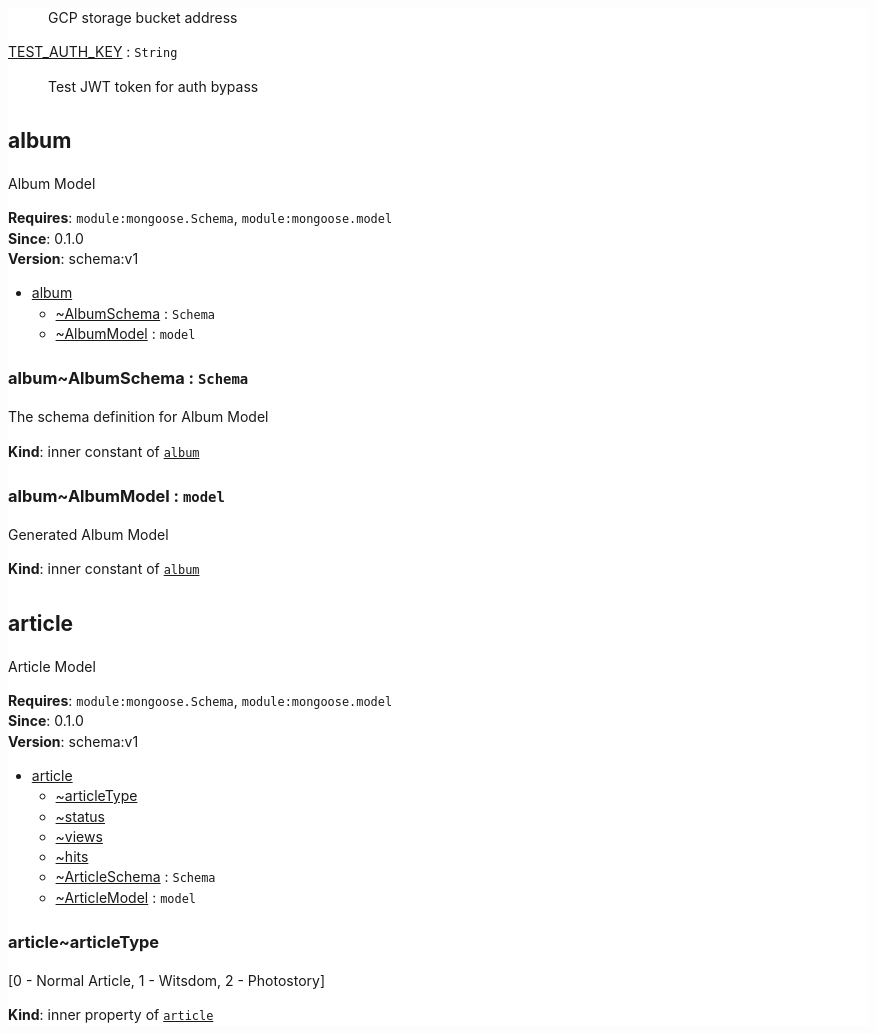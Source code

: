 <dd><p>GCP storage bucket address</p></dd>
<dt><a href="#TEST_AUTH_KEY">TEST_AUTH_KEY</a> : <code>String</code></dt>
<dd><p>Test JWT token for auth bypass</p></dd>
</dl>

<a name="app.models.module_album"></a>

## album
<p>Album Model</p>

**Requires**: <code>module:mongoose.Schema</code>, <code>module:mongoose.model</code>  
**Since**: 0.1.0  
**Version**: schema:v1  

* [album](#app.models.module_album)
    * [~AlbumSchema](#app.models.module_album..AlbumSchema) : <code>Schema</code>
    * [~AlbumModel](#app.models.module_album..AlbumModel) : <code>model</code>

<a name="app.models.module_album..AlbumSchema"></a>

### album~AlbumSchema : <code>Schema</code>
<p>The schema definition for Album Model</p>

**Kind**: inner constant of [<code>album</code>](#app.models.module_album)  
<a name="app.models.module_album..AlbumModel"></a>

### album~AlbumModel : <code>model</code>
<p>Generated Album Model</p>

**Kind**: inner constant of [<code>album</code>](#app.models.module_album)  
<a name="app.models.module_article"></a>

## article
<p>Article Model</p>

**Requires**: <code>module:mongoose.Schema</code>, <code>module:mongoose.model</code>  
**Since**: 0.1.0  
**Version**: schema:v1  

* [article](#app.models.module_article)
    * [~articleType](#app.models.module_article..articleType)
    * [~status](#app.models.module_article..status)
    * [~views](#app.models.module_article..views)
    * [~hits](#app.models.module_article..hits)
    * [~ArticleSchema](#app.models.module_article..ArticleSchema) : <code>Schema</code>
    * [~ArticleModel](#app.models.module_article..ArticleModel) : <code>model</code>

<a name="app.models.module_article..articleType"></a>

### article~articleType
<p>[0 - Normal Article, 1 - Witsdom, 2 - Photostory]</p>

**Kind**: inner property of [<code>article</code>](#app.models.module_article)  
<a name="app.models.module_article..status"></a>
